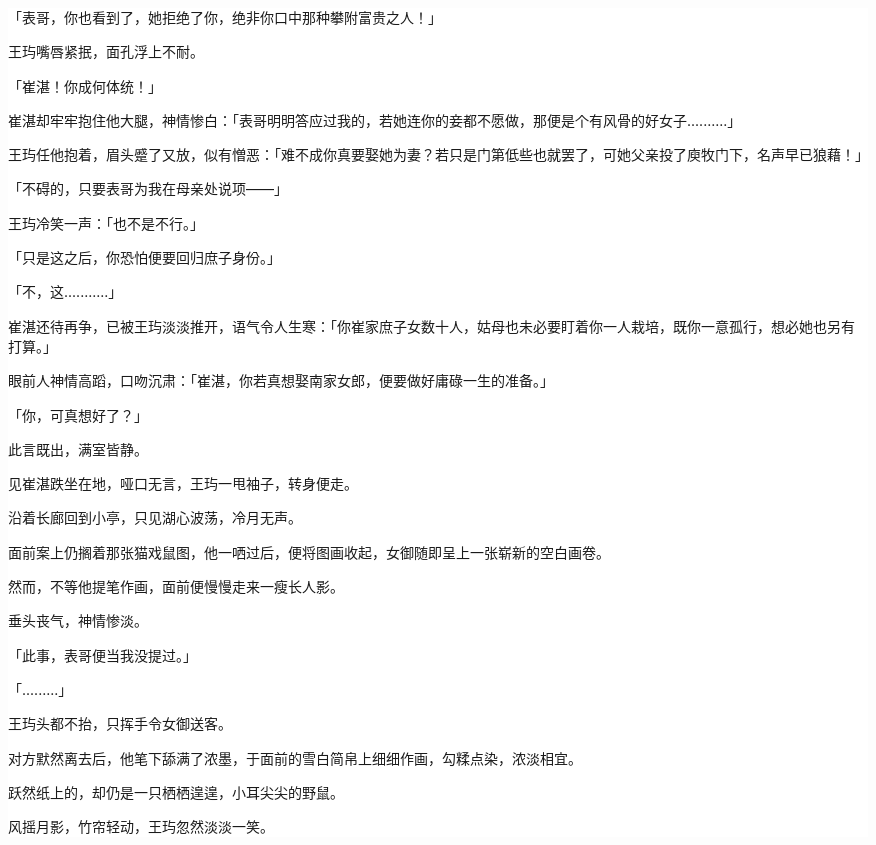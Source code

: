 
「表哥，你也看到了，她拒绝了你，绝非你口中那种攀附富贵之人！」


王玙嘴唇紧抿，面孔浮上不耐。


「崔湛！你成何体统！」


崔湛却牢牢抱住他大腿，神情惨白：「表哥明明答应过我的，若她连你的妾都不愿做，那便是个有风骨的好女子..........」


王玙任他抱着，眉头蹙了又放，似有憎恶：「难不成你真要娶她为妻？若只是门第低些也就罢了，可她父亲投了庾牧门下，名声早已狼藉！」


「不碍的，只要表哥为我在母亲处说项——」


王玙冷笑一声：「也不是不行。」


「只是这之后，你恐怕便要回归庶子身份。」


「不，这...........」


崔湛还待再争，已被王玙淡淡推开，语气令人生寒：「你崔家庶子女数十人，姑母也未必要盯着你一人栽培，既你一意孤行，想必她也另有打算。」


眼前人神情高蹈，口吻沉肃：「崔湛，你若真想娶南家女郎，便要做好庸碌一生的准备。」


「你，可真想好了？」


此言既出，满室皆静。


见崔湛跌坐在地，哑口无言，王玙一甩袖子，转身便走。


沿着长廊回到小亭，只见湖心波荡，冷月无声。


面前案上仍搁着那张猫戏鼠图，他一哂过后，便将图画收起，女御随即呈上一张崭新的空白画卷。


然而，不等他提笔作画，面前便慢慢走来一瘦长人影。


垂头丧气，神情惨淡。


「此事，表哥便当我没提过。」


「.........」


王玙头都不抬，只挥手令女御送客。


对方默然离去后，他笔下舔满了浓墨，于面前的雪白简帛上细细作画，勾糅点染，浓淡相宜。


跃然纸上的，却仍是一只栖栖遑遑，小耳尖尖的野鼠。


风摇月影，竹帘轻动，王玙忽然淡淡一笑。

